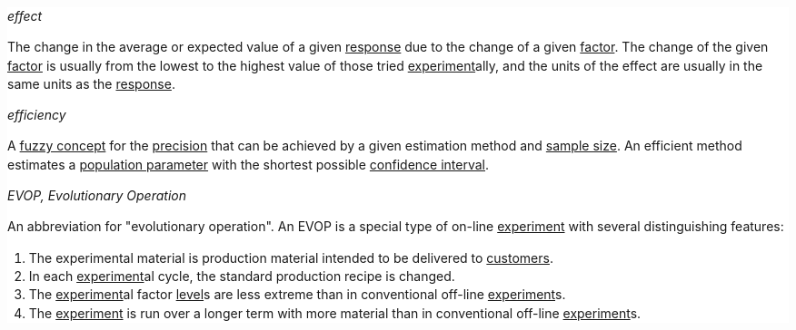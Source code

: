 
<TR>
<TD WIDTH=15% VALIGN=top>

<I>
<A NAME="effect">effect</A>
</I>
</TD>
<TD WIDTH=85%>

The change in the average or expected value of a given
<A HREF="#response">response</A> due to the change of a given
<A HREF="#factor">factor</A>.  The change of the given
<A HREF="#factor">factor</A> is usually from the lowest to the
highest value of those tried <A HREF="#SDE">experiment</A>ally, and
the units of the effect are usually in the same units as the
<A HREF="#response"> response</A>.

</TD>
</TR>



<TR>
<TD WIDTH=15% VALIGN=top>

<I>
<A NAME="efficiency">efficiency</A>
</I>
</TD>
<TD WIDTH=85%>

A <A HREF="#fuzzyconcepts">fuzzy concept</A> for the
<A HREF="#precision">precision</A> that can be achieved by a given
estimation method and <A HREF="#samplesize"> sample size</A>.
An efficient method estimates a <A HREF="#population">population 
parameter</A> with the shortest possible
<A HREF="#confidenceinterval">confidence interval</A>.

</TD>
</TR>



<TR>
<TD WIDTH=15% VALIGN=top>

<I>
<A NAME="EVOP">EVOP, Evolutionary Operation</A>
</I>
</TD>
<TD WIDTH=85%>

An abbreviation for "evolutionary operation".  An EVOP is a
special type of on-line <A HREF="#SDE"> experiment</A> with several 
distinguishing features:
<OL>
   <LI>The experimental material is production material intended to
       be delivered to <A HREF="#customers"> customers</A>.
   <LI>In each <A HREF="#SDE">experiment</A>al cycle, the standard
       production recipe is changed.
   <LI>The <A HREF="#SDE">experiment</A>al factor
       <A HREF="#factorlevel">level</A>s are less extreme than in
       conventional off-line <A HREF="#SDE"> experiment</A>s.
   <LI>The <A HREF="#SDE">experiment</A> is run over a longer term
       with more material than in conventional off-line
       <A HREF="#SDE">experiment</A>s.
</OL>
